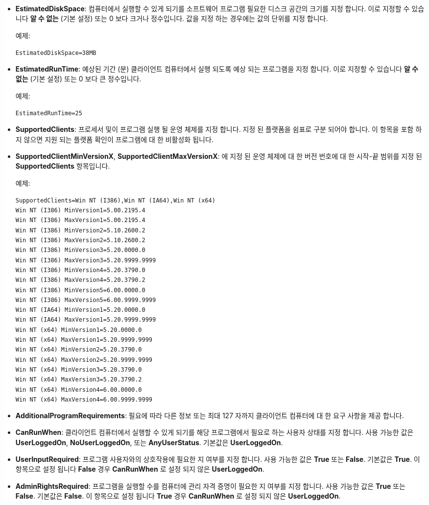-   **EstimatedDiskSpace**: 컴퓨터에서 실행할 수 있게 되기를 소프트웨어 프로그램 필요한 디스크 공간의 크기를 지정 합니다. 이로 지정할 수 있습니다 **알 수 없는** (기본 설정) 또는 0 보다 크거나 정수입니다. 값을 지정 하는 경우에는 값의 단위를 지정 합니다.  

     예제:  

     `EstimatedDiskSpace=38MB`  

-   **EstimatedRunTime**: 예상된 기간 (분) 클라이언트 컴퓨터에서 실행 되도록 예상 되는 프로그램을 지정 합니다. 이로 지정할 수 있습니다 **알 수 없는** (기본 설정) 또는 0 보다 큰 정수입니다.  

     예제:  

     `EstimatedRunTime=25`  

-   **SupportedClients**: 프로세서 및이 프로그램 실행 될 운영 체제를 지정 합니다. 지정 된 플랫폼을 쉼표로 구분 되어야 합니다. 이 항목을 포함 하지 않으면 지원 되는 플랫폼 확인이 프로그램에 대 한 비활성화 됩니다.  

-   **SupportedClientMinVersionX**, **SupportedClientMaxVersionX**: 에 지정 된 운영 체제에 대 한 버전 번호에 대 한 시작-끝 범위를 지정 된 **SupportedClients** 항목입니다.  

     예제:  

    ```  
    SupportedClients=Win NT (I386),Win NT (IA64),Win NT (x64)  
    Win NT (I386) MinVersion1=5.00.2195.4  
    Win NT (I386) MaxVersion1=5.00.2195.4  
    Win NT (I386) MinVersion2=5.10.2600.2  
    Win NT (I386) MaxVersion2=5.10.2600.2  
    Win NT (I386) MinVersion3=5.20.0000.0  
    Win NT (I386) MaxVersion3=5.20.9999.9999  
    Win NT (I386) MinVersion4=5.20.3790.0  
    Win NT (I386) MaxVersion4=5.20.3790.2  
    Win NT (I386) MinVersion5=6.00.0000.0  
    Win NT (I386) MaxVersion5=6.00.9999.9999  
    Win NT (IA64) MinVersion1=5.20.0000.0  
    Win NT (IA64) MaxVersion1=5.20.9999.9999  
    Win NT (x64) MinVersion1=5.20.0000.0  
    Win NT (x64) MaxVersion1=5.20.9999.9999  
    Win NT (x64) MinVersion2=5.20.3790.0  
    Win NT (x64) MaxVersion2=5.20.9999.9999  
    Win NT (x64) MinVersion3=5.20.3790.0  
    Win NT (x64) MaxVersion3=5.20.3790.2  
    Win NT (x64) MinVersion4=6.00.0000.0  
    Win NT (x64) MaxVersion4=6.00.9999.9999   
    ```  

-   **AdditionalProgramRequirements**: 필요에 따라 다른 정보 또는 최대 127 자까지 클라이언트 컴퓨터에 대 한 요구 사항을 제공 합니다.  

-   **CanRunWhen**: 클라이언트 컴퓨터에서 실행할 수 있게 되기를 해당 프로그램에서 필요로 하는 사용자 상태를 지정 합니다. 사용 가능한 값은 **UserLoggedOn**, **NoUserLoggedOn**, 또는 **AnyUserStatus**. 기본값은 **UserLoggedOn**.  

-   **UserInputRequired**: 프로그램 사용자와의 상호작용에 필요한 지 여부를 지정 합니다. 사용 가능한 값은 **True** 또는 **False**. 기본값은 **True**. 이 항목으로 설정 됩니다 **False** 경우 **CanRunWhen** 로 설정 되지 않은 **UserLoggedOn**.  

-   **AdminRightsRequired**: 프로그램을 실행할 수를 컴퓨터에 관리 자격 증명이 필요한 지 여부를 지정 합니다. 사용 가능한 값은 **True** 또는 **False**. 기본값은 **False**. 이 항목으로 설정 됩니다 **True** 경우 **CanRunWhen** 로 설정 되지 않은 **UserLoggedOn**.  
